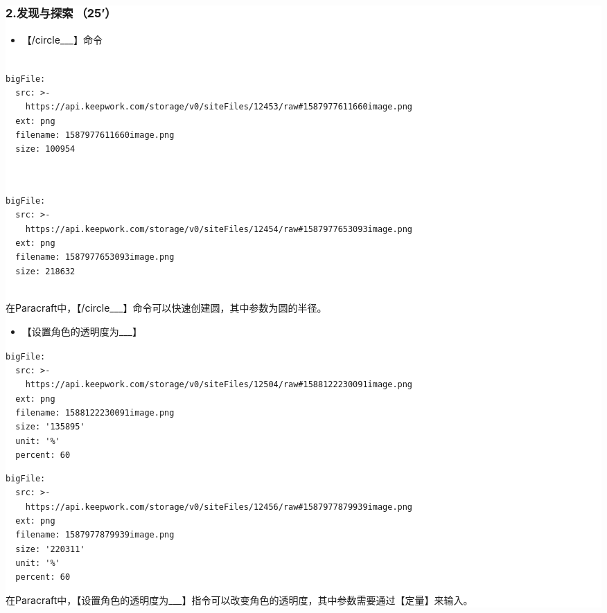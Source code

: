 ### **2.发现与探索	（25’）**
* 【/circle___】命令
 
 
```@BigFile

bigFile:
  src: >-
    https://api.keepwork.com/storage/v0/siteFiles/12453/raw#1587977611660image.png
  ext: png
  filename: 1587977611660image.png
  size: 100954
          
```

```@BigFile

bigFile:
  src: >-
    https://api.keepwork.com/storage/v0/siteFiles/12454/raw#1587977653093image.png
  ext: png
  filename: 1587977653093image.png
  size: 218632
          
```


  在Paracraft中，【/circle___】命令可以快速创建圆，其中参数为圆的半径。
* 【设置角色的透明度为___】
 
```@BigFile
bigFile:
  src: >-
    https://api.keepwork.com/storage/v0/siteFiles/12504/raw#1588122230091image.png
  ext: png
  filename: 1588122230091image.png
  size: '135895'
  unit: '%'
  percent: 60

```


```@BigFile
bigFile:
  src: >-
    https://api.keepwork.com/storage/v0/siteFiles/12456/raw#1587977879939image.png
  ext: png
  filename: 1587977879939image.png
  size: '220311'
  unit: '%'
  percent: 60

```
 在Paracraft中，【设置角色的透明度为___】指令可以改变角色的透明度，其中参数需要通过【定量】来输入。
